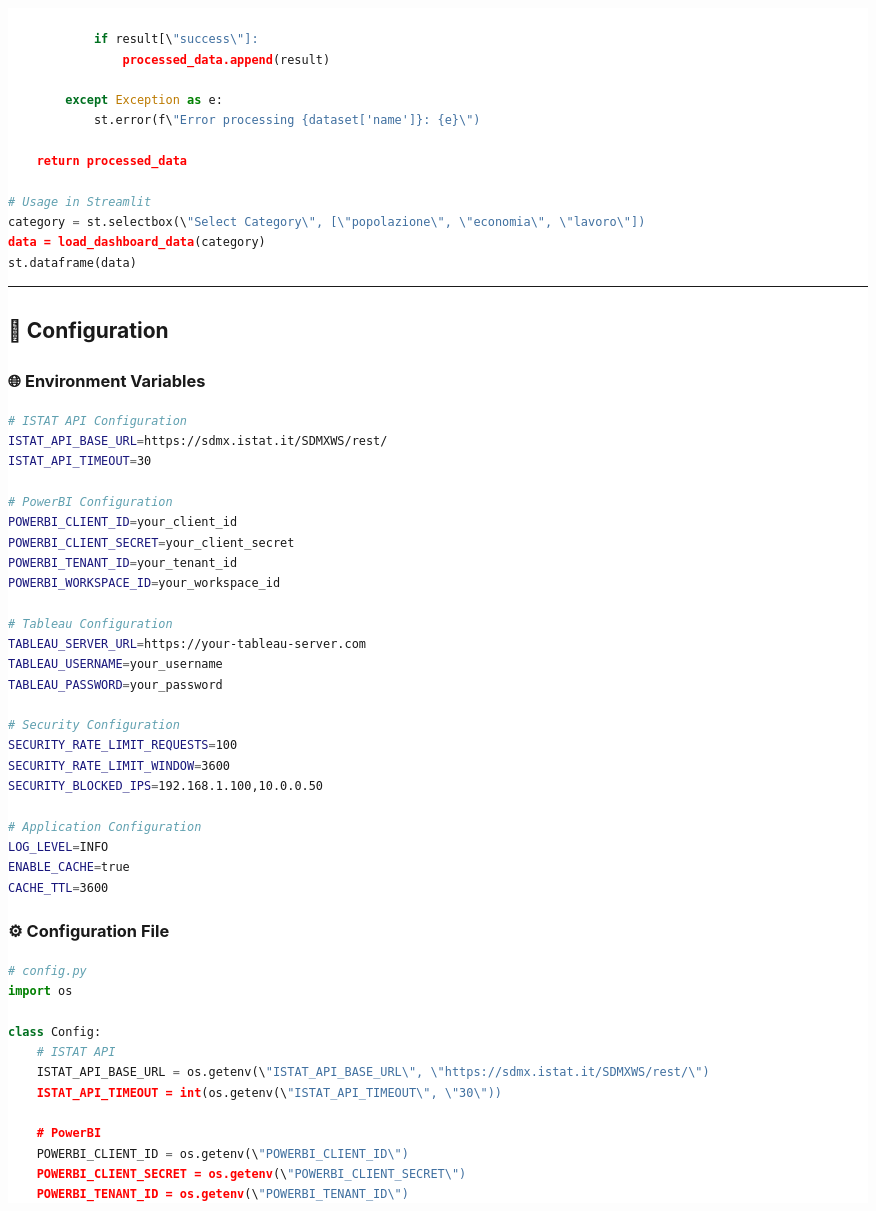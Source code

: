 ```python

            if result[\"success\"]:
                processed_data.append(result)

        except Exception as e:
            st.error(f\"Error processing {dataset['name']}: {e}\")

    return processed_data

# Usage in Streamlit
category = st.selectbox(\"Select Category\", [\"popolazione\", \"economia\", \"lavoro\"])
data = load_dashboard_data(category)
st.dataframe(data)
```

---

## 🔧 Configuration

### 🌐 Environment Variables

```bash
# ISTAT API Configuration
ISTAT_API_BASE_URL=https://sdmx.istat.it/SDMXWS/rest/
ISTAT_API_TIMEOUT=30

# PowerBI Configuration
POWERBI_CLIENT_ID=your_client_id
POWERBI_CLIENT_SECRET=your_client_secret
POWERBI_TENANT_ID=your_tenant_id
POWERBI_WORKSPACE_ID=your_workspace_id

# Tableau Configuration
TABLEAU_SERVER_URL=https://your-tableau-server.com
TABLEAU_USERNAME=your_username
TABLEAU_PASSWORD=your_password

# Security Configuration
SECURITY_RATE_LIMIT_REQUESTS=100
SECURITY_RATE_LIMIT_WINDOW=3600
SECURITY_BLOCKED_IPS=192.168.1.100,10.0.0.50

# Application Configuration
LOG_LEVEL=INFO
ENABLE_CACHE=true
CACHE_TTL=3600
```

### ⚙️ Configuration File

```python
# config.py
import os

class Config:
    # ISTAT API
    ISTAT_API_BASE_URL = os.getenv(\"ISTAT_API_BASE_URL\", \"https://sdmx.istat.it/SDMXWS/rest/\")
    ISTAT_API_TIMEOUT = int(os.getenv(\"ISTAT_API_TIMEOUT\", \"30\"))

    # PowerBI
    POWERBI_CLIENT_ID = os.getenv(\"POWERBI_CLIENT_ID\")
    POWERBI_CLIENT_SECRET = os.getenv(\"POWERBI_CLIENT_SECRET\")
    POWERBI_TENANT_ID = os.getenv(\"POWERBI_TENANT_ID\")

```
